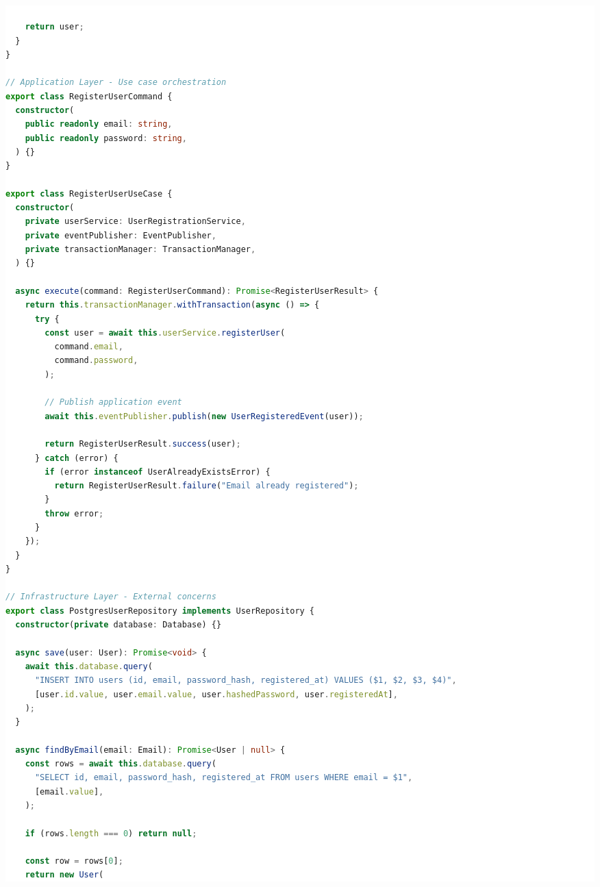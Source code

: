 ```typescript

    return user;
  }
}

// Application Layer - Use case orchestration
export class RegisterUserCommand {
  constructor(
    public readonly email: string,
    public readonly password: string,
  ) {}
}

export class RegisterUserUseCase {
  constructor(
    private userService: UserRegistrationService,
    private eventPublisher: EventPublisher,
    private transactionManager: TransactionManager,
  ) {}

  async execute(command: RegisterUserCommand): Promise<RegisterUserResult> {
    return this.transactionManager.withTransaction(async () => {
      try {
        const user = await this.userService.registerUser(
          command.email,
          command.password,
        );

        // Publish application event
        await this.eventPublisher.publish(new UserRegisteredEvent(user));

        return RegisterUserResult.success(user);
      } catch (error) {
        if (error instanceof UserAlreadyExistsError) {
          return RegisterUserResult.failure("Email already registered");
        }
        throw error;
      }
    });
  }
}

// Infrastructure Layer - External concerns
export class PostgresUserRepository implements UserRepository {
  constructor(private database: Database) {}

  async save(user: User): Promise<void> {
    await this.database.query(
      "INSERT INTO users (id, email, password_hash, registered_at) VALUES ($1, $2, $3, $4)",
      [user.id.value, user.email.value, user.hashedPassword, user.registeredAt],
    );
  }

  async findByEmail(email: Email): Promise<User | null> {
    const rows = await this.database.query(
      "SELECT id, email, password_hash, registered_at FROM users WHERE email = $1",
      [email.value],
    );

    if (rows.length === 0) return null;

    const row = rows[0];
    return new User(
```
